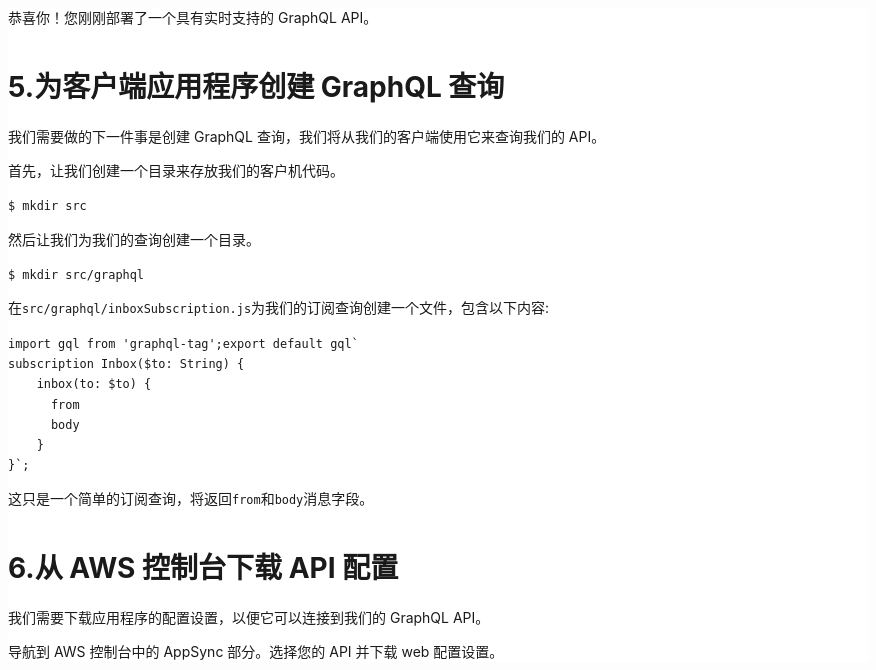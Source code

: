 恭喜你！您刚刚部署了一个具有实时支持的 GraphQL API。

# 5.为客户端应用程序创建 GraphQL 查询

我们需要做的下一件事是创建 GraphQL 查询，我们将从我们的客户端使用它来查询我们的 API。

首先，让我们创建一个目录来存放我们的客户机代码。

```
$ mkdir src
```

然后让我们为我们的查询创建一个目录。

```
$ mkdir src/graphql
```

在`src/graphql/inboxSubscription.js`为我们的订阅查询创建一个文件，包含以下内容:

```
import gql from 'graphql-tag';export default gql`
subscription Inbox($to: String) {
    inbox(to: $to) {
      from
      body
    }
}`;
```

这只是一个简单的订阅查询，将返回`from`和`body`消息字段。

# 6.从 AWS 控制台下载 API 配置

我们需要下载应用程序的配置设置，以便它可以连接到我们的 GraphQL API。

导航到 AWS 控制台中的 AppSync 部分。选择您的 API 并下载 web 配置设置。
